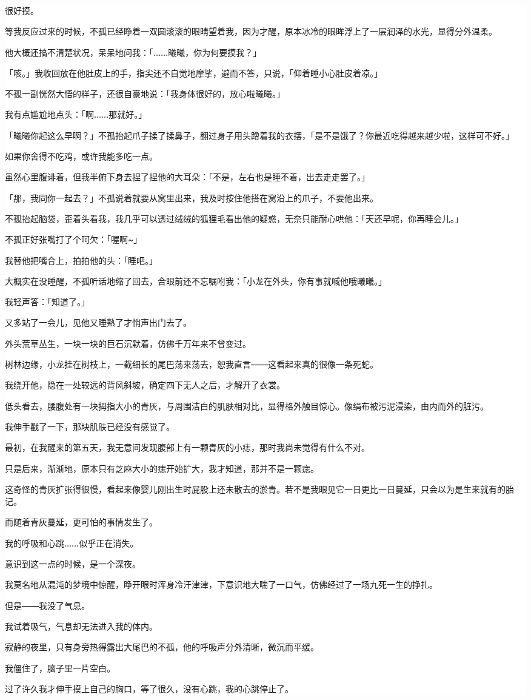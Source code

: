 很好摸。

等我反应过来的时候，不孤已经睁着一双圆滚滚的眼睛望着我，因为才醒，原本冰冷的眼眸浮上了一层润泽的水光，显得分外温柔。

他大概还搞不清楚状况，呆呆地问我：「……曦曦，你为何要摸我？」

「咳。」我收回放在他肚皮上的手，指尖还不自觉地摩挲，避而不答，只说，「仰着睡小心肚皮着凉。」

不孤一副恍然大悟的样子，还很自豪地说：「我身体很好的，放心啦曦曦。」

我有点尴尬地点头：「啊……那就好。」

「曦曦你起这么早啊？」不孤抬起爪子揉了揉鼻子，翻过身子用头蹭着我的衣摆，「是不是饿了？你最近吃得越来越少啦，这样可不好。」

如果你舍得不吃鸡，或许我能多吃一点。

虽然心里腹诽着，但我半俯下身去捏了捏他的大耳朵：「不是，左右也是睡不着，出去走走罢了。」

「那，我同你一起去？」不孤说着就要从窝里出来，我及时按住他搭在窝沿上的爪子，不要他出来。

不孤抬起脑袋，歪着头看我，我几乎可以透过绒绒的狐狸毛看出他的疑惑，无奈只能耐心哄他：「天还早呢，你再睡会儿。」

不孤正好张嘴打了个呵欠：「喔啊~」

我替他把嘴合上，拍拍他的头：「睡吧。」

大概实在没睡醒，不孤听话地缩了回去，合眼前还不忘嘱咐我：「小龙在外头，你有事就喊他哦曦曦。」

我轻声答：「知道了。」

又多站了一会儿，见他又睡熟了才悄声出门去了。

外头荒草丛生，一块一块的巨石沉默着，仿佛千万年来不曾变过。

树林边缘，小龙挂在树枝上，一截细长的尾巴荡来荡去，恕我直言——这看起来真的很像一条死蛇。

我绕开他，隐在一处较远的背风斜坡，确定四下无人之后，才解开了衣裳。

低头看去，腰腹处有一块拇指大小的青灰，与周围洁白的肌肤相对比，显得格外触目惊心。像绢布被污泥浸染，由内而外的脏污。

我伸手戳了一下，那块肌肤已经没有感觉了。

最初，在我醒来的第五天，我无意间发现腹部上有一颗青灰的小痣，那时我尚未觉得有什么不对。

只是后来，渐渐地，原本只有芝麻大小的痣开始扩大，我才知道，那并不是一颗痣。

这奇怪的青灰扩张得很慢，看起来像婴儿刚出生时屁股上还未散去的淤青。若不是我眼见它一日更比一日蔓延，只会以为是生来就有的胎记。

而随着青灰蔓延，更可怕的事情发生了。

我的呼吸和心跳……似乎正在消失。

意识到这一点的时候，是一个深夜。

我莫名地从混沌的梦境中惊醒，睁开眼时浑身冷汗津津，下意识地大喘了一口气，仿佛经过了一场九死一生的挣扎。

但是——我没了气息。

我试着吸气，气息却无法进入我的体内。

寂静的夜里，只有身旁热得露出大尾巴的不孤，他的呼吸声分外清晰，微沉而平缓。

我僵住了，脑子里一片空白。

过了许久我才伸手摸上自己的胸口，等了很久，没有心跳，我的心跳停止了。
